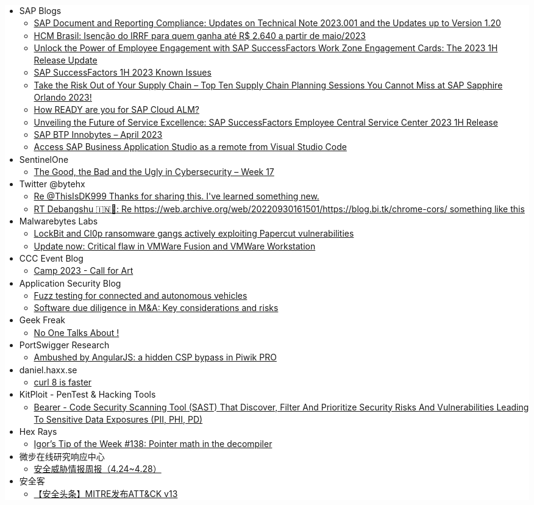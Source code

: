 - SAP Blogs
  - [SAP Document and Reporting Compliance: Updates on Technical Note 2023.001 and the Updates up to Version 1.20](https://blogs.sap.com/2023/04/28/sap-document-and-reporting-compliance-updates-on-technical-note-2023.001-and-the-updates-up-to-version-1.20/)
  - [HCM Brasil: Isenção do IRRF para quem ganha até R$ 2.640 a partir de maio/2023](https://blogs.sap.com/2023/04/28/hcm-brasil-isencao-do-irrf-para-quem-ganha-ate-r-2.640-a-partir-de-maio-2023/)
  - [Unlock the Power of Employee Engagement with SAP SuccessFactors Work Zone Engagement Cards: The 2023 1H Release Update](https://blogs.sap.com/2023/04/28/unlock-the-power-of-employee-engagement-with-sap-successfactors-work-zone-engagement-cards-the-2023-1h-release-update/)
  - [SAP SuccessFactors 1H 2023 Known Issues](https://blogs.sap.com/2023/04/28/sap-successfactors-1h-2023-known-issues/)
  - [Take the Risk Out of Your Supply Chain – Top Ten Supply Chain Planning Sessions You Cannot Miss at SAP Sapphire Orlando 2023!](https://blogs.sap.com/2023/04/28/take-the-risk-out-of-your-supply-chain-top-ten-supply-chain-planning-sessions-you-cannot-miss-at-sap-sapphire-orlando-2023/)
  - [How READY are you for SAP Cloud ALM?](https://blogs.sap.com/2023/04/28/how-ready-are-you-for-sap-cloud-alm/)
  - [Unveiling the Future of Service Excellence: SAP SuccessFactors Employee Central Service Center 2023 1H Release](https://blogs.sap.com/2023/04/28/unveiling-the-future-of-service-excellence-sap-successfactors-employee-central-service-center-2023-1h-release/)
  - [SAP BTP Innobytes – April 2023](https://blogs.sap.com/2023/04/28/sap-btp-innobytes-april-2023/)
  - [Access SAP Business Application Studio as a remote from Visual Studio Code](https://blogs.sap.com/2023/04/28/access-sap-business-application-studio-as-a-remote-from-visual-studio-code/)
- SentinelOne
  - [The Good, the Bad and the Ugly in Cybersecurity – Week 17](https://www.sentinelone.com/blog/the-good-the-bad-and-the-ugly-in-cybersecurity-week-17-4/)
- Twitter @bytehx
  - [Re @ThisIsDK999 Thanks for sharing this. I've learned something new.](https://twitter.com/bytehx343/status/1651892120301760515)
  - [RT Debangshu 🇮🇳🥷: Re https://web.archive.org/web/20220930161501/https://blog.bi.tk/chrome-cors/ something like this](https://twitter.com/ThisIsDK999/status/1651872851870498816)
- Malwarebytes Labs
  - [LockBit and Cl0p ransomware gangs actively exploiting Papercut vulnerabilities](https://www.malwarebytes.com/blog/news/2023/04/lockbit-and-cl0p-are-actively-exploiting-papercut-vulnerabilities)
  - [Update now: Critical flaw in VMWare Fusion and VMWare Workstation](https://www.malwarebytes.com/blog/news/2023/04/update-now-vmware-issues-updates-for-multiple-vulnerabilities)
- CCC Event Blog
  - [Camp 2023 - Call for Art](https://events.ccc.de/2023/04/28/camp23-call-for-art/)
- Application Security Blog
  - [Fuzz testing for connected and autonomous vehicles](https://www.synopsys.com/blogs/software-security/fuzz-testing-for-connected-and-autonomous-vehicles/)
  - [Software due diligence in M&A: Key considerations and risks](https://www.synopsys.com/blogs/software-security/key-considerations-ma-due-diligence/)
- Geek Freak
  - [No One Talks About !](https://dhiyaneshgeek.github.io/self/help/2023/04/28/no-one-talks-about/)
- PortSwigger Research
  - [Ambushed by AngularJS: a hidden CSP bypass in Piwik PRO](https://portswigger.net/research/ambushed-by-angularjs-a-hidden-csp-bypass-in-piwik-pro)
- daniel.haxx.se
  - [curl 8 is faster](https://daniel.haxx.se/blog/2023/04/28/curl-8-is-faster/)
- KitPloit - PenTest & Hacking Tools
  - [Bearer - Code Security Scanning Tool (SAST) That Discover, Filter And Prioritize Security Risks And Vulnerabilities Leading To Sensitive Data Exposures (PII, PHI, PD)](http://www.kitploit.com/2023/04/bearer-code-security-scanning-tool-sast.html)
- Hex Rays
  - [Igor’s Tip of the Week #138: Pointer math in the decompiler](https://hex-rays.com/blog/igors-tip-of-the-week-138-pointer-math-in-the-decompiler/)
- 微步在线研究响应中心
  - [安全威胁情报周报（4.24~4.28）](https://mp.weixin.qq.com/s?__biz=Mzg5MTc3ODY4Mw==&mid=2247501464&idx=1&sn=b5fdb48801bfe0a18c709ba47018933f&chksm=cfcaa58cf8bd2c9a001df10b55c73e32d1a821042a39666f3f172256ef8a82c471bcc5d4ecae&scene=58&subscene=0#rd)
- 安全客
  - [【安全头条】MITRE发布ATT&CK v13](https://mp.weixin.qq.com/s?__biz=MzA5ODA0NDE2MA==&mid=2649784724&idx=1&sn=cd22c2dc0e9088f8c41ff01705e2f7a0&chksm=8893b1fbbfe438edf1d66f34a5065b62ed565d38498ea428a32d3479d3b7795de94c67b1345a&scene=58&subscene=0#rd)
